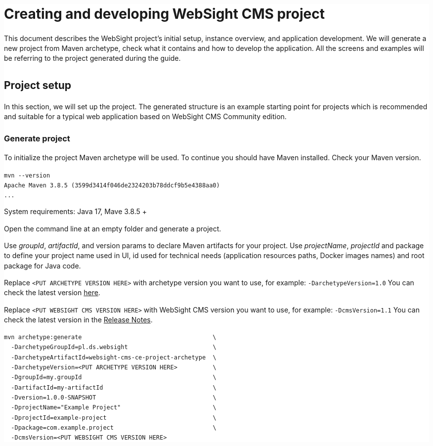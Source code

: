 # Creating and developing WebSight CMS project

This document describes the WebSight project’s initial setup, instance overview, and application development. We will generate a new project from Maven archetype, check what it contains and how to develop the application. All the screens and examples will be referring to the project generated during the guide.

## Project setup
In this section, we will set up the project. The generated structure is an example starting point for projects which is recommended and suitable for a typical web application based on WebSight CMS Community edition.

### Generate project

To initialize the project Maven archetype will be used. To continue you should have Maven installed. Check your Maven version. 

``` script
mvn --version
Apache Maven 3.8.5 (3599d3414f046de2324203b78ddcf9b5e4388aa0)
...
```

System requirements: Java 17, Mave 3.8.5 +

Open the command line at an empty folder and generate a project.

Use _groupId_, _artifactId_, and version params to declare Maven artifacts for your project.
Use _projectName_, _projectId_ and package to define your project name used in UI, id used for technical needs (application resources paths, Docker images names) and root package for Java code.

Replace `<PUT ARCHETYPE VERSION HERE>` with archetype version you want to use, for example: `-DarchetypeVersion=1.0`
You can check the latest version [here](https://search.maven.org/search?q=g:pl.ds.websight%20a:websight-cms-ce-project-archetype).

Replace `<PUT WEBSIGHT CMS VERSION HERE>` with WebSight CMS version you want to use, for example: `-DcmsVersion=1.1`
You can check the latest version in the [Release Notes](../../release-notes).

``` script
mvn archetype:generate                                     \
  -DarchetypeGroupId=pl.ds.websight                        \
  -DarchetypeArtifactId=websight-cms-ce-project-archetype  \
  -DarchetypeVersion=<PUT ARCHETYPE VERSION HERE>          \
  -DgroupId=my.groupId                                     \
  -DartifactId=my-artifactId                               \
  -Dversion=1.0.0-SNAPSHOT                                 \
  -DprojectName="Example Project"                          \
  -DprojectId=example-project                              \
  -Dpackage=com.example.project                            \
  -DcmsVersion=<PUT WEBSIGHT CMS VERSION HERE>
```
